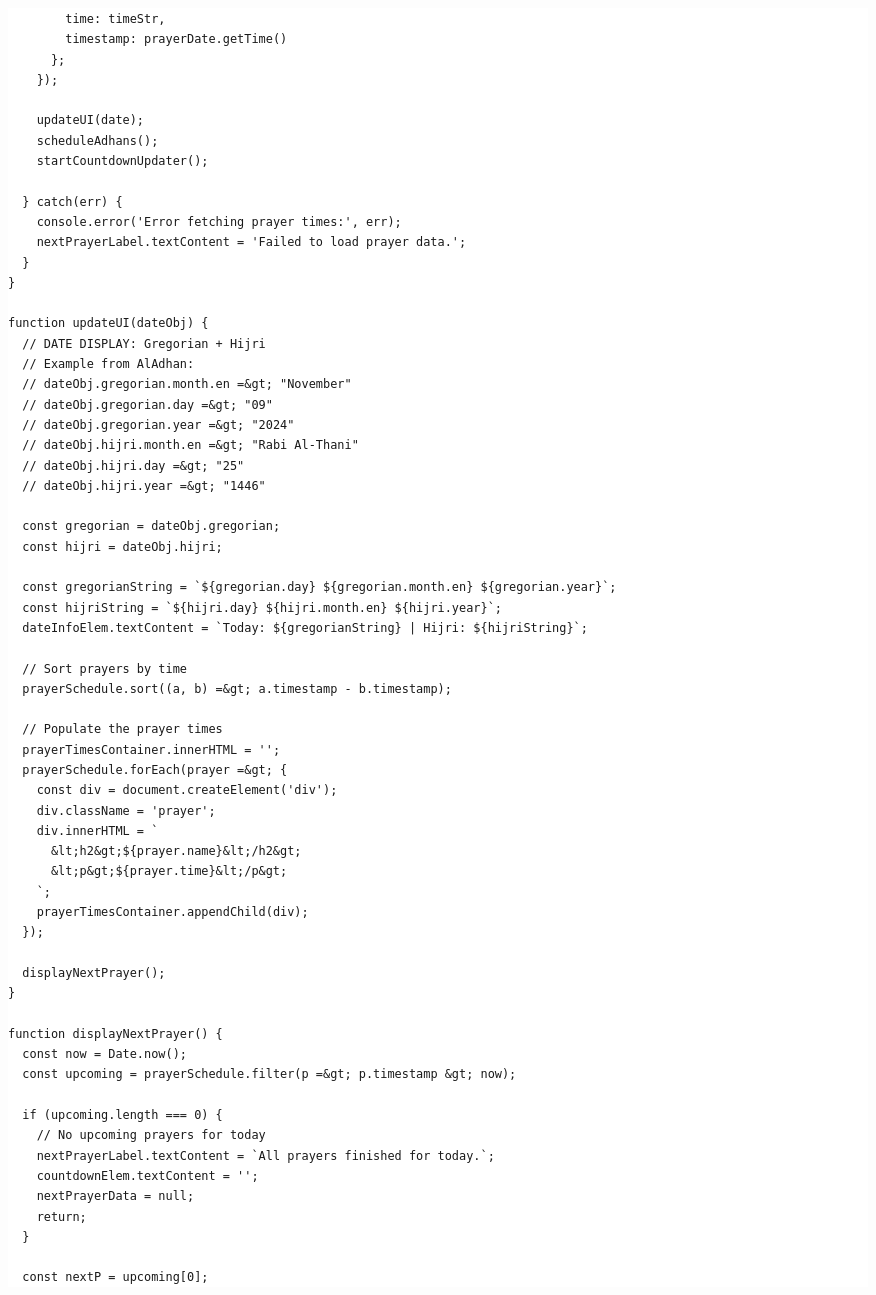 ```&lt;!DOCTYPE html&gt;
        time: timeStr,
        timestamp: prayerDate.getTime()
      };
    });

    updateUI(date);
    scheduleAdhans();
    startCountdownUpdater();

  } catch(err) {
    console.error('Error fetching prayer times:', err);
    nextPrayerLabel.textContent = 'Failed to load prayer data.';
  }
}

function updateUI(dateObj) {
  // DATE DISPLAY: Gregorian + Hijri
  // Example from AlAdhan:
  // dateObj.gregorian.month.en =&gt; "November"
  // dateObj.gregorian.day =&gt; "09"
  // dateObj.gregorian.year =&gt; "2024"
  // dateObj.hijri.month.en =&gt; "Rabi Al-Thani"
  // dateObj.hijri.day =&gt; "25"
  // dateObj.hijri.year =&gt; "1446"
  
  const gregorian = dateObj.gregorian;
  const hijri = dateObj.hijri;

  const gregorianString = `${gregorian.day} ${gregorian.month.en} ${gregorian.year}`;
  const hijriString = `${hijri.day} ${hijri.month.en} ${hijri.year}`;
  dateInfoElem.textContent = `Today: ${gregorianString} | Hijri: ${hijriString}`;

  // Sort prayers by time
  prayerSchedule.sort((a, b) =&gt; a.timestamp - b.timestamp);

  // Populate the prayer times
  prayerTimesContainer.innerHTML = '';
  prayerSchedule.forEach(prayer =&gt; {
    const div = document.createElement('div');
    div.className = 'prayer';
    div.innerHTML = `
      &lt;h2&gt;${prayer.name}&lt;/h2&gt;
      &lt;p&gt;${prayer.time}&lt;/p&gt;
    `;
    prayerTimesContainer.appendChild(div);
  });

  displayNextPrayer();
}

function displayNextPrayer() {
  const now = Date.now();
  const upcoming = prayerSchedule.filter(p =&gt; p.timestamp &gt; now);

  if (upcoming.length === 0) {
    // No upcoming prayers for today
    nextPrayerLabel.textContent = `All prayers finished for today.`;
    countdownElem.textContent = '';
    nextPrayerData = null;
    return;
  }

  const nextP = upcoming[0];
```